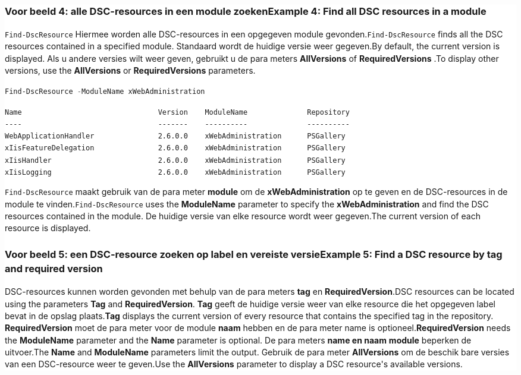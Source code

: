 ### <span data-ttu-id="7c87c-130">Voor beeld 4: alle DSC-resources in een module zoeken</span><span class="sxs-lookup"><span data-stu-id="7c87c-130">Example 4: Find all DSC resources in a module</span></span>

<span data-ttu-id="7c87c-131">`Find-DscResource` Hiermee worden alle DSC-resources in een opgegeven module gevonden.</span><span class="sxs-lookup"><span data-stu-id="7c87c-131">`Find-DscResource` finds all the DSC resources contained in a specified module.</span></span> <span data-ttu-id="7c87c-132">Standaard wordt de huidige versie weer gegeven.</span><span class="sxs-lookup"><span data-stu-id="7c87c-132">By default, the current version is displayed.</span></span> <span data-ttu-id="7c87c-133">Als u andere versies wilt weer geven, gebruikt u de para meters **AllVersions** of **RequiredVersions** .</span><span class="sxs-lookup"><span data-stu-id="7c87c-133">To display other versions, use the **AllVersions** or **RequiredVersions** parameters.</span></span>

```powershell
Find-DscResource -ModuleName xWebAdministration
```

```Output
Name                                Version    ModuleName              Repository
----                                -------    ----------              ----------
WebApplicationHandler               2.6.0.0    xWebAdministration      PSGallery
xIisFeatureDelegation               2.6.0.0    xWebAdministration      PSGallery
xIisHandler                         2.6.0.0    xWebAdministration      PSGallery
xIisLogging                         2.6.0.0    xWebAdministration      PSGallery
```

<span data-ttu-id="7c87c-134">`Find-DscResource` maakt gebruik van de para meter **module** om de **xWebAdministration** op te geven en de DSC-resources in de module te vinden.</span><span class="sxs-lookup"><span data-stu-id="7c87c-134">`Find-DscResource` uses the **ModuleName** parameter to specify the **xWebAdministration** and find the DSC resources contained in the module.</span></span> <span data-ttu-id="7c87c-135">De huidige versie van elke resource wordt weer gegeven.</span><span class="sxs-lookup"><span data-stu-id="7c87c-135">The current version of each resource is displayed.</span></span>

### <span data-ttu-id="7c87c-136">Voor beeld 5: een DSC-resource zoeken op label en vereiste versie</span><span class="sxs-lookup"><span data-stu-id="7c87c-136">Example 5: Find a DSC resource by tag and required version</span></span>

<span data-ttu-id="7c87c-137">DSC-resources kunnen worden gevonden met behulp van de para meters **tag** en **RequiredVersion**.</span><span class="sxs-lookup"><span data-stu-id="7c87c-137">DSC resources can be located using the parameters **Tag** and **RequiredVersion**.</span></span> <span data-ttu-id="7c87c-138">**Tag** geeft de huidige versie weer van elke resource die het opgegeven label bevat in de opslag plaats.</span><span class="sxs-lookup"><span data-stu-id="7c87c-138">**Tag** displays the current version of every resource that contains the specified tag in the repository.</span></span>
<span data-ttu-id="7c87c-139">**RequiredVersion** moet de  para meter voor de module **naam** hebben en de para meter name is optioneel.</span><span class="sxs-lookup"><span data-stu-id="7c87c-139">**RequiredVersion** needs the **ModuleName** parameter and the **Name** parameter is optional.</span></span> <span data-ttu-id="7c87c-140">De para meters **name en naam** **module** beperken de uitvoer.</span><span class="sxs-lookup"><span data-stu-id="7c87c-140">The **Name** and **ModuleName** parameters limit the output.</span></span> <span data-ttu-id="7c87c-141">Gebruik de para meter **AllVersions** om de beschik bare versies van een DSC-resource weer te geven.</span><span class="sxs-lookup"><span data-stu-id="7c87c-141">Use the **AllVersions** parameter to display a DSC resource's available versions.</span></span>
